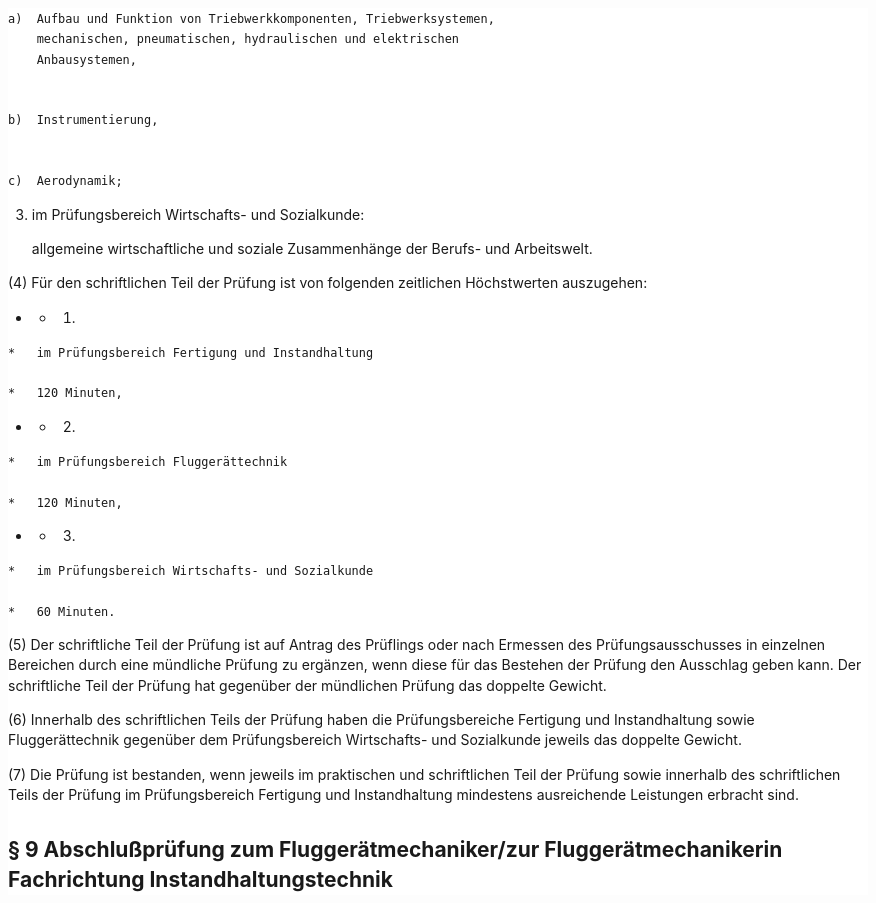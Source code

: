     a)  Aufbau und Funktion von Triebwerkkomponenten, Triebwerksystemen,
        mechanischen, pneumatischen, hydraulischen und elektrischen
        Anbausystemen,


    b)  Instrumentierung,


    c)  Aerodynamik;





3.  im Prüfungsbereich Wirtschafts- und Sozialkunde:

    allgemeine wirtschaftliche und soziale Zusammenhänge der Berufs- und
    Arbeitswelt.




(4) Für den schriftlichen Teil der Prüfung ist von folgenden
zeitlichen Höchstwerten auszugehen:

*    *   1.

    *   im Prüfungsbereich Fertigung und Instandhaltung

    *   120 Minuten,


*    *   2.

    *   im Prüfungsbereich Fluggerättechnik

    *   120 Minuten,


*    *   3.

    *   im Prüfungsbereich Wirtschafts- und Sozialkunde

    *   60 Minuten.




(5) Der schriftliche Teil der Prüfung ist auf Antrag des Prüflings
oder nach Ermessen des Prüfungsausschusses in einzelnen Bereichen
durch eine mündliche Prüfung zu ergänzen, wenn diese für das Bestehen
der Prüfung den Ausschlag geben kann. Der schriftliche Teil der
Prüfung hat gegenüber der mündlichen Prüfung das doppelte Gewicht.

(6) Innerhalb des schriftlichen Teils der Prüfung haben die
Prüfungsbereiche Fertigung und Instandhaltung sowie Fluggerättechnik
gegenüber dem Prüfungsbereich Wirtschafts- und Sozialkunde jeweils das
doppelte Gewicht.

(7) Die Prüfung ist bestanden, wenn jeweils im praktischen und
schriftlichen Teil der Prüfung sowie innerhalb des schriftlichen Teils
der Prüfung im Prüfungsbereich Fertigung und Instandhaltung mindestens
ausreichende Leistungen erbracht sind.


## § 9 Abschlußprüfung zum Fluggerätmechaniker/zur Fluggerätmechanikerin Fachrichtung Instandhaltungstechnik
